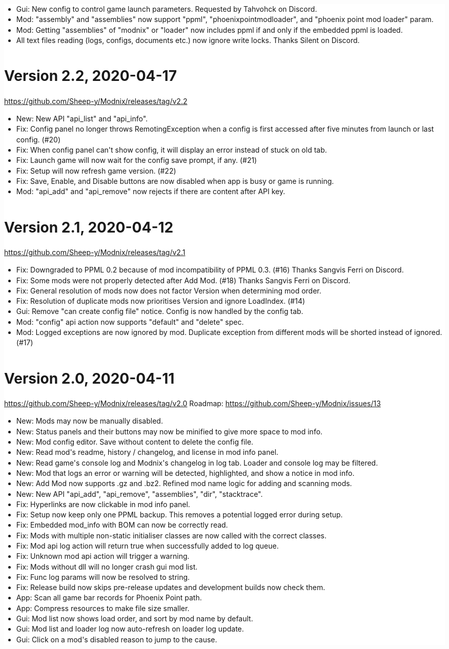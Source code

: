 * Gui: New config to control game launch parameters. Requested by Tahvohck on Discord.
* Mod: "assembly" and "assemblies" now support "ppml", "phoenixpointmodloader", and "phoenix point mod loader" param.
* Mod: Getting "assemblies" of "modnix" or "loader" now includes ppml if and only if the embedded ppml is loaded.
* All text files reading (logs, configs, documents etc.) now ignore write locks. Thanks Silent on Discord.

# Version 2.2, 2020-04-17
https://github.com/Sheep-y/Modnix/releases/tag/v2.2

* New: New API "api_list" and "api_info".
* Fix: Config panel no longer throws RemotingException when a config is first accessed after five minutes from launch or last config. (#20)
* Fix: When config panel can't show config, it will display an error instead of stuck on old tab.
* Fix: Launch game will now wait for the config save prompt, if any. (#21)
* Fix: Setup will now refresh game version. (#22)
* Fix: Save, Enable, and Disable buttons are now disabled when app is busy or game is running.
* Mod: "api_add" and "api_remove" now rejects if there are content after API key.

# Version 2.1, 2020-04-12
https://github.com/Sheep-y/Modnix/releases/tag/v2.1

* Fix: Downgraded to PPML 0.2 because of mod incompatibility of PPML 0.3. (#16) Thanks Sangvis Ferri on Discord.
* Fix: Some mods were not properly detected after Add Mod. (#18) Thanks Sangvis Ferri on Discord.
* Fix: General resolution of mods now does not factor Version when determining mod order.
* Fix: Resolution of duplicate mods now prioritises Version and ignore LoadIndex. (#14)
* Gui: Remove "can create config file" notice.  Config is now handled by the config tab.
* Mod: "config" api action now supports "default" and "delete" spec.
* Mod: Logged exceptions are now ignored by mod. Duplicate exception from different mods will be shorted instead of ignored. (#17)

# Version 2.0, 2020-04-11
https://github.com/Sheep-y/Modnix/releases/tag/v2.0
Roadmap: https://github.com/Sheep-y/Modnix/issues/13

* New: Mods may now be manually disabled.
* New: Status panels and their buttons may now be minified to give more space to mod info.
* New: Mod config editor. Save without content to delete the config file.
* New: Read mod's readme, history / changelog, and license in mod info panel.
* New: Read game's console log and Modnix's changelog in log tab. Loader and console log may be filtered.
* New: Mod that logs an error or warning will be detected, highlighted, and show a notice in mod info.
* New: Add Mod now supports .gz and .bz2.  Refined mod name logic for adding and scanning mods.
* New: New API "api_add", "api_remove", "assemblies", "dir", "stacktrace".
* Fix: Hyperlinks are now clickable in mod info panel.
* Fix: Setup now keep only one PPML backup. This removes a potential logged error during setup.
* Fix: Embedded mod_info with BOM can now be correctly read.
* Fix: Mods with multiple non-static initialiser classes are now called with the correct classes.
* Fix: Mod api log action will return true when successfully added to log queue.
* Fix: Unknown mod api action will trigger a warning.
* Fix: Mods without dll will no longer crash gui mod list.
* Fix: Func<string> log params will now be resolved to string.
* Fix: Release build now skips pre-release updates and development builds now check them.
* App: Scan all game bar records for Phoenix Point path.
* App: Compress resources to make file size smaller.
* Gui: Mod list now shows load order, and sort by mod name by default.
* Gui: Mod list and loader log now auto-refresh on loader log update.
* Gui: Click on a mod's disabled reason to jump to the cause.